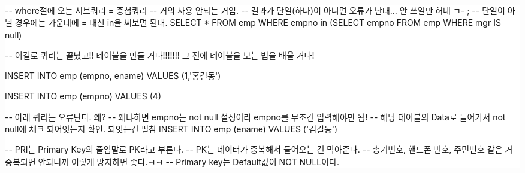 -- where절에 오는 서브쿼리 = 중첩쿼리
-- 거의 사용 안되는 거임.
-- 결과가 단일(하나)이 아니면 오류가 난대... 안 쓰일만 허네 ㄱ- ;
-- 단일이 아닐 경우에는 가운데에 = 대신 in을 써보면 된대.
SELECT * FROM emp WHERE empno in (SELECT empno FROM emp WHERE mgr IS null)

-- 이걸로 쿼리는 끝났고!! 테이블을 만들 거다!!!!!!! 그 전에 테이블을 보는 법을 배울 거다!

INSERT INTO emp (empno, ename) VALUES (1,'홍길동')

INSERT INTO emp (empno) VALUES (4)

-- 아래 쿼리는 오류난다. 왜?
-- 왜냐하면 empno는 not null 설정이라 empno를 무조건 입력해야만 됨!
-- 해당 테이블의 Data로 들어가서 not null에 체크 되어잇는지 확인. 되잇는건 필참
INSERT INTO emp (ename) VALUES ('김길동')

-- PRI는 Primary Key의 줄임말로 PK라고 부른다.
-- PK는 데이터가 중복해서 들어오는 건 막아준다.
-- 총기번호, 핸드폰 번호, 주민번호 같은 거 중복되면 안되니까 이렇게 방지하면 좋다.ㅋㅋ
-- Primary key는 Default값이 NOT NULL이다.

